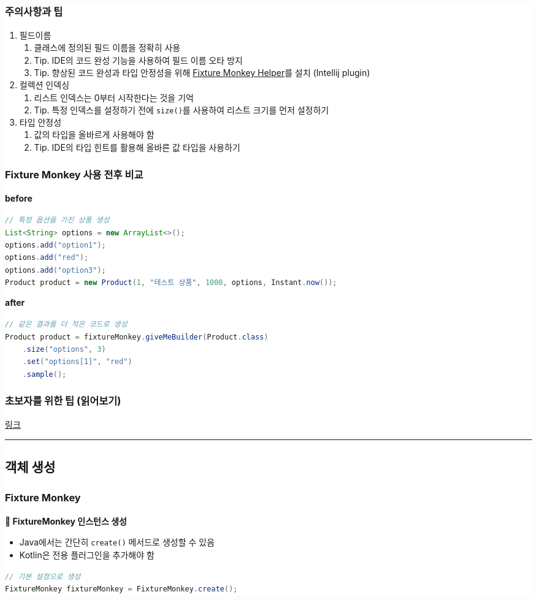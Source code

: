### 주의사항과 팁
1. 필드이름
	1. 클래스에 정의된 필드 이름을 정확히 사용
	2. Tip. IDE의 코드 완성 기능을 사용하여 필드 이름 오타 방지 
	3. Tip. 향상된 코드 완성과 타입 안정성을 위해 [Fixture Monkey Helper](https://plugins.jetbrains.com/plugin/19589-fixture-monkey-helper)를 설치 (Intellij plugin)
2. 컬렉션 인덱싱
	1. 리스트 인덱스는 0부터 시작한다는 것을 기억 
	2. Tip. 특정 인덱스를 설정하기 전에 `size()`를 사용하여 리스트 크기를 먼저 설정하기
3. 타입 안정성
	1. 값의 타입을 올바르게 사용해야 함
	2. Tip. IDE의 타입 힌트를 활용해 올바른 값 타입을 사용하기


### Fixture Monkey 사용 전후 비교 

**before**
```java
// 특정 옵션을 가진 상품 생성
List<String> options = new ArrayList<>();
options.add("option1");
options.add("red");
options.add("option3");
Product product = new Product(1, "테스트 상품", 1000, options, Instant.now());

```

**after**
```java
// 같은 결과를 더 적은 코드로 생성
Product product = fixtureMonkey.giveMeBuilder(Product.class)
    .size("options", 3)
    .set("options[1]", "red")
    .sample();
```


### 초보자를 위한 팁 (읽어보기)

[링크](https://naver.github.io/fixture-monkey/v1-1-0-kor/docs/get-started/tips/)


---
## 객체 생성

### Fixture Monkey

**🧰 FixtureMonkey 인스턴스 생성**
- Java에서는 간단히 `create()` 메서드로 생성할 수 있음
- Kotlin은 전용 플러그인을 추가해야 함
```java
// 기본 설정으로 생성 
FixtureMonkey fixtureMonkey = FixtureMonkey.create();
```
